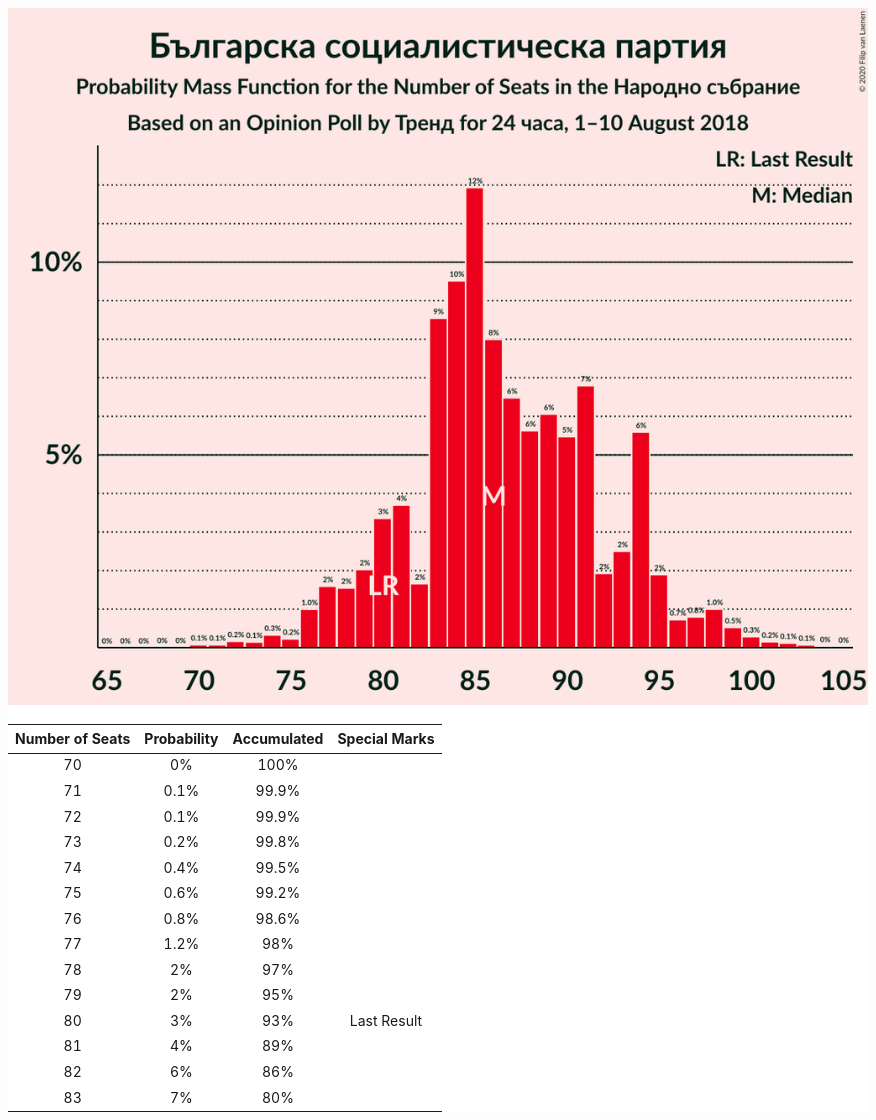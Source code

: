 ![Graph with seats probability mass function not yet produced](2018-08-10-Тренд-seats-pmf-българскасоциалистическапартия.png "Seats Probability Mass Function")

| Number of Seats | Probability | Accumulated | Special Marks |
|:---------------:|:-----------:|:-----------:|:-------------:|
| 70 | 0% | 100% |  |
| 71 | 0.1% | 99.9% |  |
| 72 | 0.1% | 99.9% |  |
| 73 | 0.2% | 99.8% |  |
| 74 | 0.4% | 99.5% |  |
| 75 | 0.6% | 99.2% |  |
| 76 | 0.8% | 98.6% |  |
| 77 | 1.2% | 98% |  |
| 78 | 2% | 97% |  |
| 79 | 2% | 95% |  |
| 80 | 3% | 93% | Last Result |
| 81 | 4% | 89% |  |
| 82 | 6% | 86% |  |
| 83 | 7% | 80% |  |